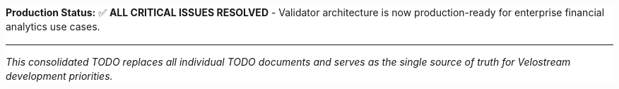**Production Status:** ✅ **ALL CRITICAL ISSUES RESOLVED** - Validator architecture is now production-ready for enterprise financial analytics use cases.

---

*This consolidated TODO replaces all individual TODO documents and serves as the single source of truth for Velostream development priorities.*